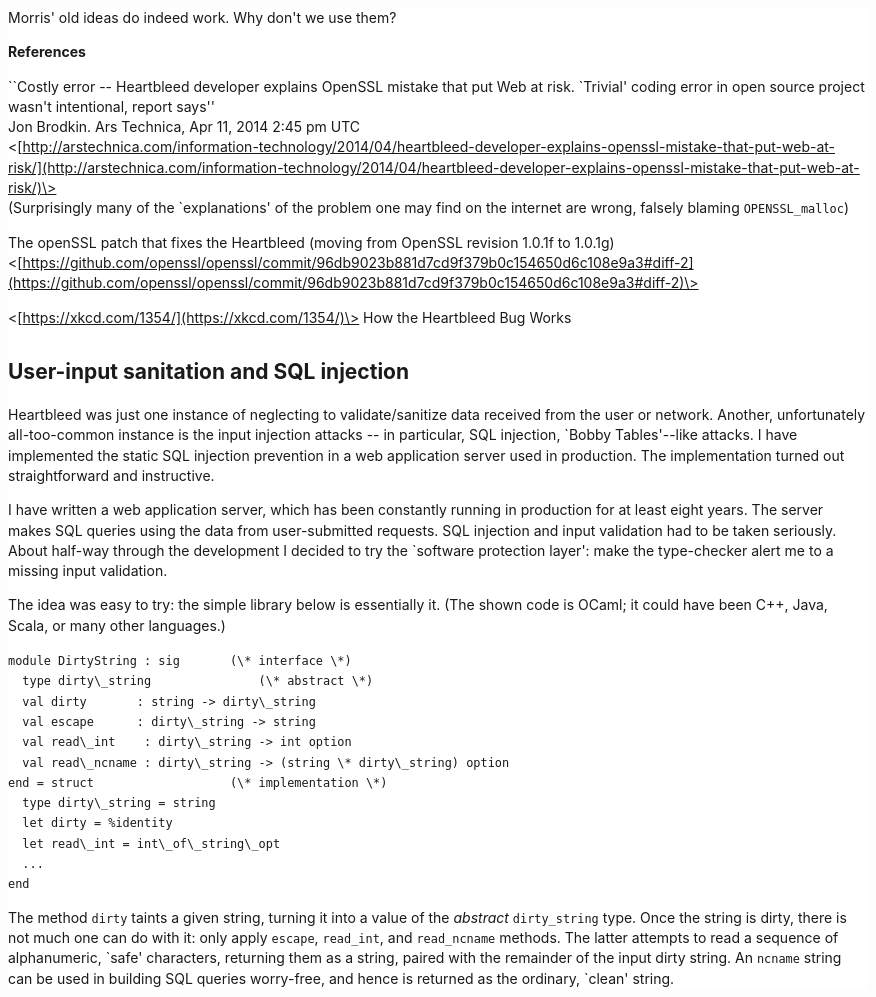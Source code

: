 Morris' old ideas do indeed work. Why don't we use them?

**References**

\`\`Costly error -- Heartbleed developer explains OpenSSL mistake that put Web at risk. \`Trivial' coding error in open source project wasn't intentional, report says''  
Jon Brodkin. Ars Technica, Apr 11, 2014 2:45 pm UTC  
<[http://arstechnica.com/information-technology/2014/04/heartbleed-developer-explains-openssl-mistake-that-put-web-at-risk/](http://arstechnica.com/information-technology/2014/04/heartbleed-developer-explains-openssl-mistake-that-put-web-at-risk/)\>  
(Surprisingly many of the \`explanations' of the problem one may find on the internet are wrong, falsely blaming `OPENSSL_malloc`)

The openSSL patch that fixes the Heartbleed (moving from OpenSSL revision 1.0.1f to 1.0.1g)  
<[https://github.com/openssl/openssl/commit/96db9023b881d7cd9f379b0c154650d6c108e9a3#diff-2](https://github.com/openssl/openssl/commit/96db9023b881d7cd9f379b0c154650d6c108e9a3#diff-2)\>

<[https://xkcd.com/1354/](https://xkcd.com/1354/)\> How the Heartbleed Bug Works

User-input sanitation and SQL injection
---------------------------------------

Heartbleed was just one instance of neglecting to validate/sanitize data received from the user or network. Another, unfortunately all-too-common instance is the input injection attacks -- in particular, SQL injection, \`Bobby Tables'--like attacks. I have implemented the static SQL injection prevention in a web application server used in production. The implementation turned out straightforward and instructive.

I have written a web application server, which has been constantly running in production for at least eight years. The server makes SQL queries using the data from user-submitted requests. SQL injection and input validation had to be taken seriously. About half-way through the development I decided to try the \`software protection layer': make the type-checker alert me to a missing input validation.

The idea was easy to try: the simple library below is essentially it. (The shown code is OCaml; it could have been C++, Java, Scala, or many other languages.)

    module DirtyString : sig       (\* interface \*)
      type dirty\_string               (\* abstract \*)
      val dirty       : string -> dirty\_string
      val escape      : dirty\_string -> string
      val read\_int    : dirty\_string -> int option
      val read\_ncname : dirty\_string -> (string \* dirty\_string) option
    end = struct                   (\* implementation \*)
      type dirty\_string = string
      let dirty = %identity
      let read\_int = int\_of\_string\_opt
      ...
    end

The method `dirty` taints a given string, turning it into a value of the _abstract_ `dirty_string` type. Once the string is dirty, there is not much one can do with it: only apply `escape`, `read_int`, and `read_ncname` methods. The latter attempts to read a sequence of alphanumeric, \`safe' characters, returning them as a string, paired with the remainder of the input dirty string. An `ncname` string can be used in building SQL queries worry-free, and hence is returned as the ordinary, \`clean' string.
